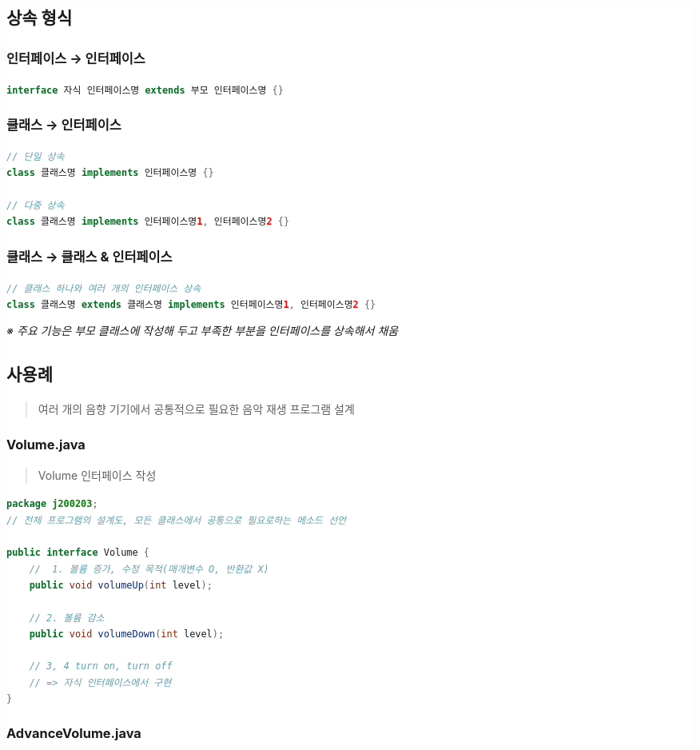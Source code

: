 ## 상속 형식

### 인터페이스 → 인터페이스

```java
interface 자식 인터페이스명 extends 부모 인터페이스명 {}
```

### 클래스 → 인터페이스

```java
// 단일 상속
class 클래스명 implements 인터페이스명 {}

// 다중 상속
class 클래스명 implements 인터페이스명1, 인터페이스명2 {}
```

### 클래스 → 클래스 & 인터페이스

```java
// 클래스 하나와 여러 개의 인터페이스 상속
class 클래스명 extends 클래스명 implements 인터페이스명1, 인터페이스명2 {}
```

*※ 주요 기능은 부모 클래스에 작성해 두고 부족한 부분을 인터페이스를 상속해서 채움*

## 사용례

> 여러 개의 음향 기기에서 공통적으로 필요한 음악 재생 프로그램 설계

### Volume.java

> Volume 인터페이스 작성

```java
package j200203;
// 전체 프로그램의 설계도, 모든 클래스에서 공통으로 필요로하는 메소드 선언

public interface Volume {
	//	1. 볼륨 증가, 수정 목적(매개변수 O, 반환값 X)
	public void volumeUp(int level);
	
	// 2. 볼륨 감소
	public void volumeDown(int level);
	
	// 3, 4 turn on, turn off
	// => 자식 인터페이스에서 구현
}
```

### AdvanceVolume.java
